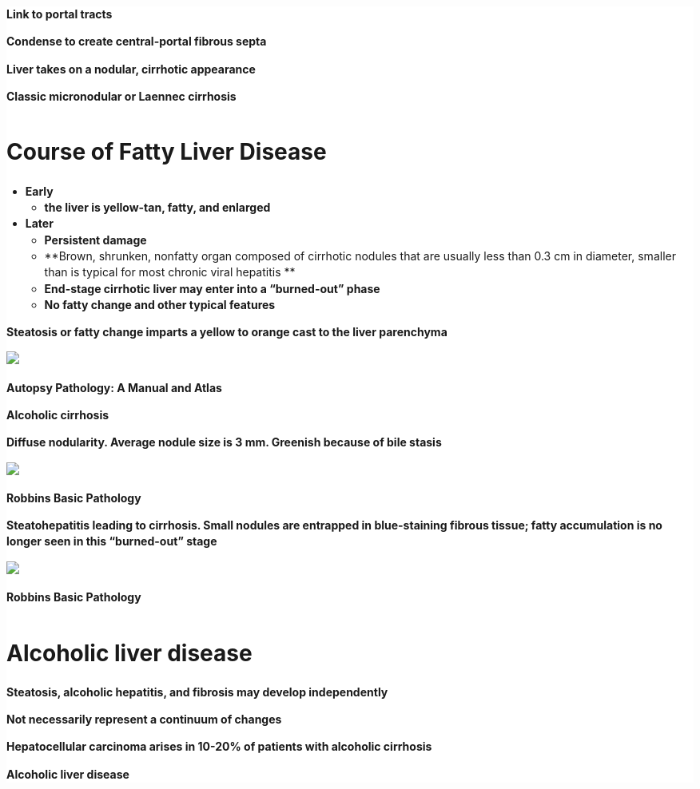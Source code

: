 **Link to portal tracts**

**Condense to create central-portal fibrous septa**

**Liver takes on a nodular, cirrhotic appearance**

**Classic micronodular or Laennec cirrhosis**

# Course of Fatty Liver Disease

- **Early**
  - **the liver is yellow-tan, fatty, and enlarged**
- **Later**
  - **Persistent damage**
  - **Brown, shrunken, nonfatty organ composed of cirrhotic nodules that
    are usually less than 0.3 cm in diameter, smaller than is typical
    for most chronic viral hepatitis **
  - **End-stage cirrhotic liver may enter into a “burned-out” phase**
  - **No fatty change and other typical features**

**Steatosis or fatty change imparts a yellow to orange cast to the liver
parenchyma**

![](./img-local/Inflammatory%2C-Toxic%2C-Alcoholic-and-Metabolic-Diseases-of-Liver10.png)

**Autopsy Pathology: A Manual and Atlas**

**Alcoholic cirrhosis**

**Diffuse nodularity. Average nodule size is 3 mm. Greenish because of
bile stasis**

![](./img-local/Inflammatory%2C-Toxic%2C-Alcoholic-and-Metabolic-Diseases-of-Liver11.png)

**Robbins Basic Pathology**

**Steatohepatitis leading to cirrhosis. Small nodules are entrapped in
blue-staining fibrous tissue; fatty accumulation is no longer seen in
this “burned-out” stage**

![](./img-local/Inflammatory%2C-Toxic%2C-Alcoholic-and-Metabolic-Diseases-of-Liver12.png)

**Robbins Basic Pathology**

# Alcoholic liver disease

**Steatosis, alcoholic hepatitis, and fibrosis may develop
independently**

**Not necessarily represent a continuum of changes**

**Hepatocellular carcinoma arises in 10-20% of patients with alcoholic
cirrhosis**

**Alcoholic liver disease**
